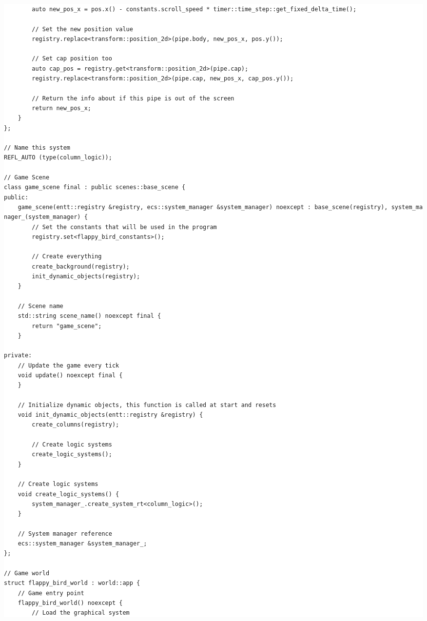 ```
        auto new_pos_x = pos.x() - constants.scroll_speed * timer::time_step::get_fixed_delta_time();

        // Set the new position value
        registry.replace<transform::position_2d>(pipe.body, new_pos_x, pos.y());

        // Set cap position too
        auto cap_pos = registry.get<transform::position_2d>(pipe.cap);
        registry.replace<transform::position_2d>(pipe.cap, new_pos_x, cap_pos.y());

        // Return the info about if this pipe is out of the screen
        return new_pos_x;
    }
};

// Name this system
REFL_AUTO (type(column_logic));

// Game Scene
class game_scene final : public scenes::base_scene {
public:
    game_scene(entt::registry &registry, ecs::system_manager &system_manager) noexcept : base_scene(registry), system_manager_(system_manager) {
        // Set the constants that will be used in the program
        registry.set<flappy_bird_constants>();

        // Create everything
        create_background(registry);
        init_dynamic_objects(registry);
    }

    // Scene name
    std::string scene_name() noexcept final {
        return "game_scene";
    }

private:
    // Update the game every tick
    void update() noexcept final {
    }

    // Initialize dynamic objects, this function is called at start and resets
    void init_dynamic_objects(entt::registry &registry) {
        create_columns(registry);

        // Create logic systems
        create_logic_systems();
    }

    // Create logic systems
    void create_logic_systems() {
        system_manager_.create_system_rt<column_logic>();
    }

    // System manager reference
    ecs::system_manager &system_manager_;
};

// Game world
struct flappy_bird_world : world::app {
    // Game entry point
    flappy_bird_world() noexcept {
        // Load the graphical system
```